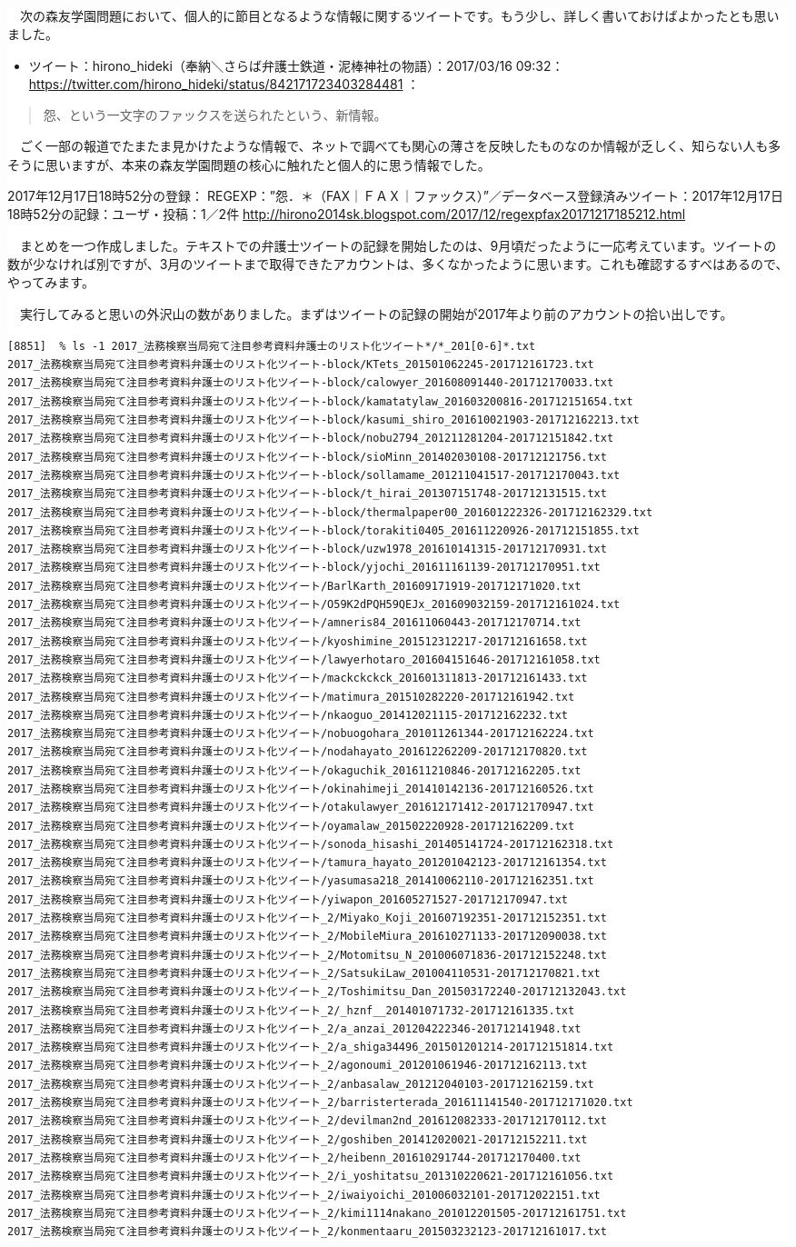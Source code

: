 　次の森友学園問題において、個人的に節目となるような情報に関するツイートです。もう少し、詳しく書いておけばよかったとも思いました。

* ツイート：hirono_hideki（奉納＼さらば弁護士鉄道・泥棒神社の物語）：2017/03/16 09:32： https://twitter.com/hirono_hideki/status/842171723403284481 ：  
> 怨、という一文字のファックスを送られたという、新情報。  

　ごく一部の報道でたまたま見かけたような情報で、ネットで調べても関心の薄さを反映したものなのか情報が乏しく、知らない人も多そうに思いますが、本来の森友学園問題の核心に触れたと個人的に思う情報でした。

2017年12月17日18時52分の登録： REGEXP：”怨．＊（FAX｜ＦＡＸ｜ファックス）”／データベース登録済みツイート：2017年12月17日18時52分の記録：ユーザ・投稿：1／2件 http://hirono2014sk.blogspot.com/2017/12/regexpfax20171217185212.html

　まとめを一つ作成しました。テキストでの弁護士ツイートの記録を開始したのは、9月頃だったように一応考えています。ツイートの数が少なければ別ですが、3月のツイートまで取得できたアカウントは、多くなかったように思います。これも確認するすべはあるので、やってみます。

　実行してみると思いの外沢山の数がありました。まずはツイートの記録の開始が2017年より前のアカウントの拾い出しです。

```
[8851]  % ls -1 2017_法務検察当局宛て注目参考資料弁護士のリスト化ツイート*/*_201[0-6]*.txt  
2017_法務検察当局宛て注目参考資料弁護士のリスト化ツイート-block/KTets_201501062245-201712161723.txt
2017_法務検察当局宛て注目参考資料弁護士のリスト化ツイート-block/calowyer_201608091440-201712170033.txt
2017_法務検察当局宛て注目参考資料弁護士のリスト化ツイート-block/kamatatylaw_201603200816-201712151654.txt
2017_法務検察当局宛て注目参考資料弁護士のリスト化ツイート-block/kasumi_shiro_201610021903-201712162213.txt
2017_法務検察当局宛て注目参考資料弁護士のリスト化ツイート-block/nobu2794_201211281204-201712151842.txt
2017_法務検察当局宛て注目参考資料弁護士のリスト化ツイート-block/sioMinn_201402030108-201712121756.txt
2017_法務検察当局宛て注目参考資料弁護士のリスト化ツイート-block/sollamame_201211041517-201712170043.txt
2017_法務検察当局宛て注目参考資料弁護士のリスト化ツイート-block/t_hirai_201307151748-201712131515.txt
2017_法務検察当局宛て注目参考資料弁護士のリスト化ツイート-block/thermalpaper00_201601222326-201712162329.txt
2017_法務検察当局宛て注目参考資料弁護士のリスト化ツイート-block/torakiti0405_201611220926-201712151855.txt
2017_法務検察当局宛て注目参考資料弁護士のリスト化ツイート-block/uzw1978_201610141315-201712170931.txt
2017_法務検察当局宛て注目参考資料弁護士のリスト化ツイート-block/yjochi_201611161139-201712170951.txt
2017_法務検察当局宛て注目参考資料弁護士のリスト化ツイート/BarlKarth_201609171919-201712171020.txt
2017_法務検察当局宛て注目参考資料弁護士のリスト化ツイート/O59K2dPQH59QEJx_201609032159-201712161024.txt
2017_法務検察当局宛て注目参考資料弁護士のリスト化ツイート/amneris84_201611060443-201712170714.txt
2017_法務検察当局宛て注目参考資料弁護士のリスト化ツイート/kyoshimine_201512312217-201712161658.txt
2017_法務検察当局宛て注目参考資料弁護士のリスト化ツイート/lawyerhotaro_201604151646-201712161058.txt
2017_法務検察当局宛て注目参考資料弁護士のリスト化ツイート/mackckckck_201601311813-201712161433.txt
2017_法務検察当局宛て注目参考資料弁護士のリスト化ツイート/matimura_201510282220-201712161942.txt
2017_法務検察当局宛て注目参考資料弁護士のリスト化ツイート/nkaoguo_201412021115-201712162232.txt
2017_法務検察当局宛て注目参考資料弁護士のリスト化ツイート/nobuogohara_201011261344-201712162224.txt
2017_法務検察当局宛て注目参考資料弁護士のリスト化ツイート/nodahayato_201612262209-201712170820.txt
2017_法務検察当局宛て注目参考資料弁護士のリスト化ツイート/okaguchik_201611210846-201712162205.txt
2017_法務検察当局宛て注目参考資料弁護士のリスト化ツイート/okinahimeji_201410142136-201712160526.txt
2017_法務検察当局宛て注目参考資料弁護士のリスト化ツイート/otakulawyer_201612171412-201712170947.txt
2017_法務検察当局宛て注目参考資料弁護士のリスト化ツイート/oyamalaw_201502220928-201712162209.txt
2017_法務検察当局宛て注目参考資料弁護士のリスト化ツイート/sonoda_hisashi_201405141724-201712162318.txt
2017_法務検察当局宛て注目参考資料弁護士のリスト化ツイート/tamura_hayato_201201042123-201712161354.txt
2017_法務検察当局宛て注目参考資料弁護士のリスト化ツイート/yasumasa218_201410062110-201712162351.txt
2017_法務検察当局宛て注目参考資料弁護士のリスト化ツイート/yiwapon_201605271527-201712170947.txt
2017_法務検察当局宛て注目参考資料弁護士のリスト化ツイート_2/Miyako_Koji_201607192351-201712152351.txt
2017_法務検察当局宛て注目参考資料弁護士のリスト化ツイート_2/MobileMiura_201610271133-201712090038.txt
2017_法務検察当局宛て注目参考資料弁護士のリスト化ツイート_2/Motomitsu_N_201006071836-201712152248.txt
2017_法務検察当局宛て注目参考資料弁護士のリスト化ツイート_2/SatsukiLaw_201004110531-201712170821.txt
2017_法務検察当局宛て注目参考資料弁護士のリスト化ツイート_2/Toshimitsu_Dan_201503172240-201712132043.txt
2017_法務検察当局宛て注目参考資料弁護士のリスト化ツイート_2/_hznf__201401071732-201712161335.txt
2017_法務検察当局宛て注目参考資料弁護士のリスト化ツイート_2/a_anzai_201204222346-201712141948.txt
2017_法務検察当局宛て注目参考資料弁護士のリスト化ツイート_2/a_shiga34496_201501201214-201712151814.txt
2017_法務検察当局宛て注目参考資料弁護士のリスト化ツイート_2/agonoumi_201201061946-201712162113.txt
2017_法務検察当局宛て注目参考資料弁護士のリスト化ツイート_2/anbasalaw_201212040103-201712162159.txt
2017_法務検察当局宛て注目参考資料弁護士のリスト化ツイート_2/barristerterada_201611141540-201712171020.txt
2017_法務検察当局宛て注目参考資料弁護士のリスト化ツイート_2/devilman2nd_201612082333-201712170112.txt
2017_法務検察当局宛て注目参考資料弁護士のリスト化ツイート_2/goshiben_201412020021-201712152211.txt
2017_法務検察当局宛て注目参考資料弁護士のリスト化ツイート_2/heibenn_201610291744-201712170400.txt
2017_法務検察当局宛て注目参考資料弁護士のリスト化ツイート_2/i_yoshitatsu_201310220621-201712161056.txt
2017_法務検察当局宛て注目参考資料弁護士のリスト化ツイート_2/iwaiyoichi_201006032101-201712022151.txt
2017_法務検察当局宛て注目参考資料弁護士のリスト化ツイート_2/kimi1114nakano_201012201505-201712161751.txt
2017_法務検察当局宛て注目参考資料弁護士のリスト化ツイート_2/konmentaaru_201503232123-201712161017.txt
```